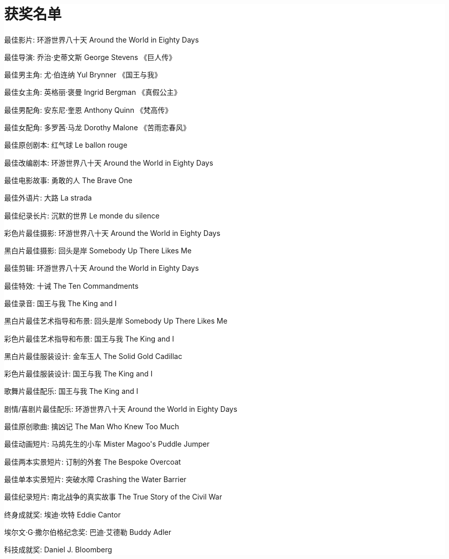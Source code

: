 # 获奖名单

最佳影片: 环游世界八十天 Around the World in Eighty Days

最佳导演: 乔治·史蒂文斯 George Stevens 《巨人传》

最佳男主角: 尤·伯连纳 Yul Brynner 《国王与我》

最佳女主角: 英格丽·褒曼 Ingrid Bergman 《真假公主》

最佳男配角: 安东尼·奎恩 Anthony Quinn 《梵高传》

最佳女配角: 多罗茜·马龙 Dorothy Malone 《苦雨恋春风》

最佳原创剧本: 红气球 Le ballon rouge

最佳改编剧本: 环游世界八十天 Around the World in Eighty Days

最佳电影故事: 勇敢的人 The Brave One

最佳外语片: 大路 La strada

最佳纪录长片: 沉默的世界 Le monde du silence

彩色片最佳摄影: 环游世界八十天 Around the World in Eighty Days

黑白片最佳摄影: 回头是岸 Somebody Up There Likes Me

最佳剪辑: 环游世界八十天 Around the World in Eighty Days

最佳特效: 十诫 The Ten Commandments

最佳录音: 国王与我 The King and I

黑白片最佳艺术指导和布景: 回头是岸 Somebody Up There Likes Me

彩色片最佳艺术指导和布景: 国王与我 The King and I

黑白片最佳服装设计: 金车玉人 The Solid Gold Cadillac

彩色片最佳服装设计: 国王与我 The King and I

歌舞片最佳配乐: 国王与我 The King and I

剧情/喜剧片最佳配乐: 环游世界八十天 Around the World in Eighty Days

最佳原创歌曲: 擒凶记 The Man Who Knew Too Much

最佳动画短片: 马鸪先生的小车 Mister Magoo's Puddle Jumper

最佳两本实景短片: 订制的外套 The Bespoke Overcoat

最佳单本实景短片: 突破水障 Crashing the Water Barrier

最佳纪录短片: 南北战争的真实故事 The True Story of the Civil War

终身成就奖: 埃迪·坎特 Eddie Cantor

埃尔文·G·撒尔伯格纪念奖: 巴迪·艾德勒 Buddy Adler

科技成就奖: Daniel J. Bloomberg


